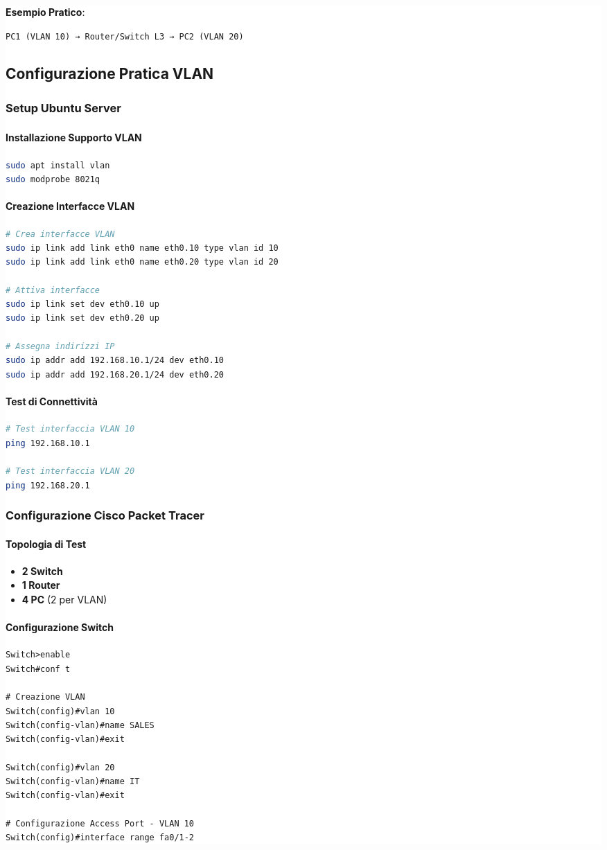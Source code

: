 **Esempio Pratico**:
```
PC1 (VLAN 10) → Router/Switch L3 → PC2 (VLAN 20)
```

## Configurazione Pratica VLAN

### Setup Ubuntu Server

#### Installazione Supporto VLAN

```bash
sudo apt install vlan
sudo modprobe 8021q
```

#### Creazione Interfacce VLAN

```bash
# Crea interfacce VLAN
sudo ip link add link eth0 name eth0.10 type vlan id 10
sudo ip link add link eth0 name eth0.20 type vlan id 20

# Attiva interfacce
sudo ip link set dev eth0.10 up
sudo ip link set dev eth0.20 up

# Assegna indirizzi IP
sudo ip addr add 192.168.10.1/24 dev eth0.10
sudo ip addr add 192.168.20.1/24 dev eth0.20
```

#### Test di Connettività

```bash
# Test interfaccia VLAN 10
ping 192.168.10.1

# Test interfaccia VLAN 20
ping 192.168.20.1
```

### Configurazione Cisco Packet Tracer

#### Topologia di Test
- **2 Switch**
- **1 Router** 
- **4 PC** (2 per VLAN)

#### Configurazione Switch

```cisco
Switch>enable
Switch#conf t

# Creazione VLAN
Switch(config)#vlan 10
Switch(config-vlan)#name SALES
Switch(config-vlan)#exit

Switch(config)#vlan 20
Switch(config-vlan)#name IT
Switch(config-vlan)#exit

# Configurazione Access Port - VLAN 10
Switch(config)#interface range fa0/1-2
```